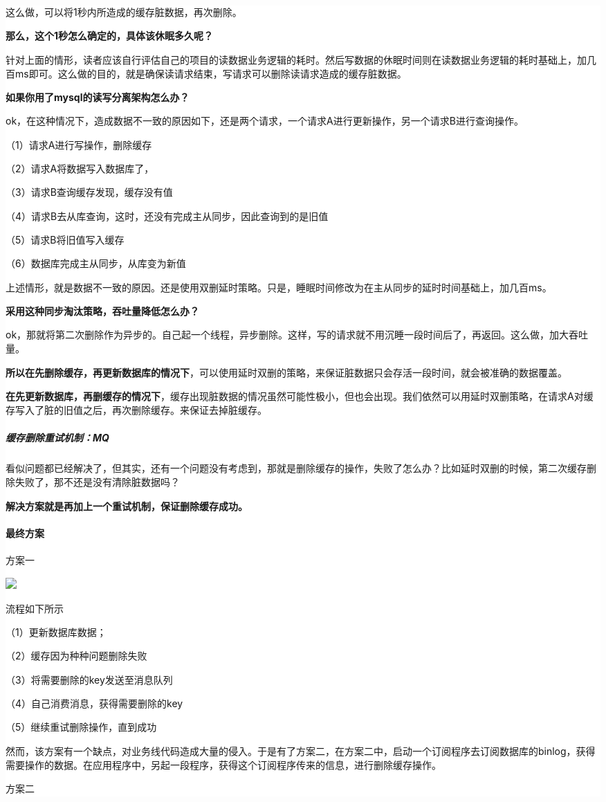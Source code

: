这么做，可以将1秒内所造成的缓存脏数据，再次删除。

**那么，这个1秒怎么确定的，具体该休眠多久呢？**

针对上面的情形，读者应该自行评估自己的项目的读数据业务逻辑的耗时。然后写数据的休眠时间则在读数据业务逻辑的耗时基础上，加几百ms即可。这么做的目的，就是确保读请求结束，写请求可以删除读请求造成的缓存脏数据。

**如果你用了mysql的读写分离架构怎么办？**

ok，在这种情况下，造成数据不一致的原因如下，还是两个请求，一个请求A进行更新操作，另一个请求B进行查询操作。

（1）请求A进行写操作，删除缓存

（2）请求A将数据写入数据库了，

（3）请求B查询缓存发现，缓存没有值

（4）请求B去从库查询，这时，还没有完成主从同步，因此查询到的是旧值

（5）请求B将旧值写入缓存

（6）数据库完成主从同步，从库变为新值

上述情形，就是数据不一致的原因。还是使用双删延时策略。只是，睡眠时间修改为在主从同步的延时时间基础上，加几百ms。

**采用这种同步淘汰策略，吞吐量降低怎么办？**

ok，那就将第二次删除作为异步的。自己起一个线程，异步删除。这样，写的请求就不用沉睡一段时间后了，再返回。这么做，加大吞吐量。

**所以在先删除缓存，再更新数据库的情况下**，可以使用延时双删的策略，来保证脏数据只会存活一段时间，就会被准确的数据覆盖。

**在先更新数据库，再删缓存的情况下**，缓存出现脏数据的情况虽然可能性极小，但也会出现。我们依然可以用延时双删策略，在请求A对缓存写入了脏的旧值之后，再次删除缓存。来保证去掉脏缓存。

##### 缓存删除重试机制：MQ

看似问题都已经解决了，但其实，还有一个问题没有考虑到，那就是删除缓存的操作，失败了怎么办？比如延时双删的时候，第二次缓存删除失败了，那不还是没有清除脏数据吗？

**解决方案就是再加上一个重试机制，保证删除缓存成功。**



#### 最终方案

方案一

![](https://image-1300760561.cos.ap-beijing.myqcloud.com/bgyq-blog/缓存一致性-方案1.png)

流程如下所示

（1）更新数据库数据；

（2）缓存因为种种问题删除失败

（3）将需要删除的key发送至消息队列

（4）自己消费消息，获得需要删除的key

（5）继续重试删除操作，直到成功

然而，该方案有一个缺点，对业务线代码造成大量的侵入。于是有了方案二，在方案二中，启动一个订阅程序去订阅数据库的binlog，获得需要操作的数据。在应用程序中，另起一段程序，获得这个订阅程序传来的信息，进行删除缓存操作。

方案二
